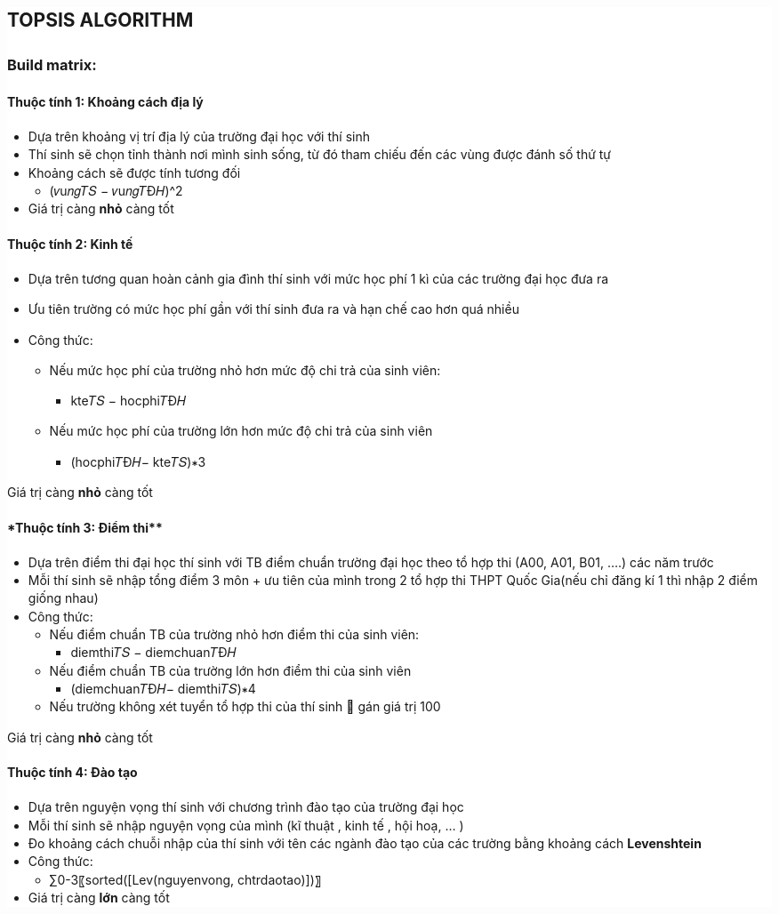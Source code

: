 ## TOPSIS ALGORITHM

### Build matrix:

#### **Thuộc tính 1: Khoảng cách địa lý**

-   Dựa trên khoảng vị trí địa lý của trường đại học với thí sinh
-   Thí sinh sẽ chọn tỉnh thành nơi mình sinh sống, từ đó tham chiếu đến các vùng được đánh số thứ tự
-   Khoảng cách sẽ được tính tương đối
    -   (𝑣u𝑛𝑔𝑇𝑆 − 𝑣u𝑛𝑔𝑇Đ𝐻)^2
-   Giá trị càng **nhỏ** càng tốt

#### **Thuộc tính 2: Kinh tế**

-   Dựa trên tương quan hoàn cảnh gia đình thí sinh với mức học phí 1 kì của các trường đại học đưa ra
-   Ưu tiên trường có mức học phí gần với thí sinh đưa ra và hạn chế cao hơn quá nhiều
-   Công thức:

    -   Nếu mức học phí của trường nhỏ hơn mức độ chi trả của sinh viên:

        -   kte𝑇𝑆 − hocphi𝑇Đ𝐻

    -   Nếu mức học phí của trường lớn hơn mức độ chi trả của sinh viên
        -   (hocphi𝑇Đ𝐻− kte𝑇𝑆)∗3

Giá trị càng **nhỏ** càng tốt

#### \*Thuộc tính 3: Điểm thi\*\*

-   Dựa trên điểm thi đại học thí sinh với TB điểm chuẩn trường đại học theo tổ hợp thi (A00, A01, B01, ….) các năm trước
-   Mỗi thí sinh sẽ nhập tổng điểm 3 môn + ưu tiên của mình trong 2 tổ hợp thi THPT Quốc Gia(nếu chỉ đăng kí 1 thì nhập 2 điểm giống nhau)
-   Công thức:
    -   Nếu điểm chuẩn TB của trường nhỏ hơn điểm thi của sinh viên:
        -   diemthi𝑇𝑆 − diemchuan𝑇Đ𝐻
    -   Nếu điểm chuẩn TB của trường lớn hơn điểm thi của sinh viên
        -   (diemchuan𝑇Đ𝐻− diemthi𝑇𝑆)∗4
    -   Nếu trường không xét tuyển tổ hợp thi của thí sinh  gán giá trị 100

Giá trị càng **nhỏ** càng tốt

#### **Thuộc tính 4: Đào tạo**

-   Dựa trên nguyện vọng thí sinh với chương trình đào tạo của trường đại học
-   Mỗi thí sinh sẽ nhập nguyện vọng của mình (kĩ thuật , kinh tế , hội hoạ, … )
-   Đo khoảng cách chuỗi nhập của thí sinh với tên các ngành đào tạo của các trường bằng khoảng cách **Levenshtein**
-   Công thức:
    -   ∑0-3〖sorted([Lev(nguyenvong, chtrdaotao)])〗
-   Giá trị càng **lớn** càng tốt
